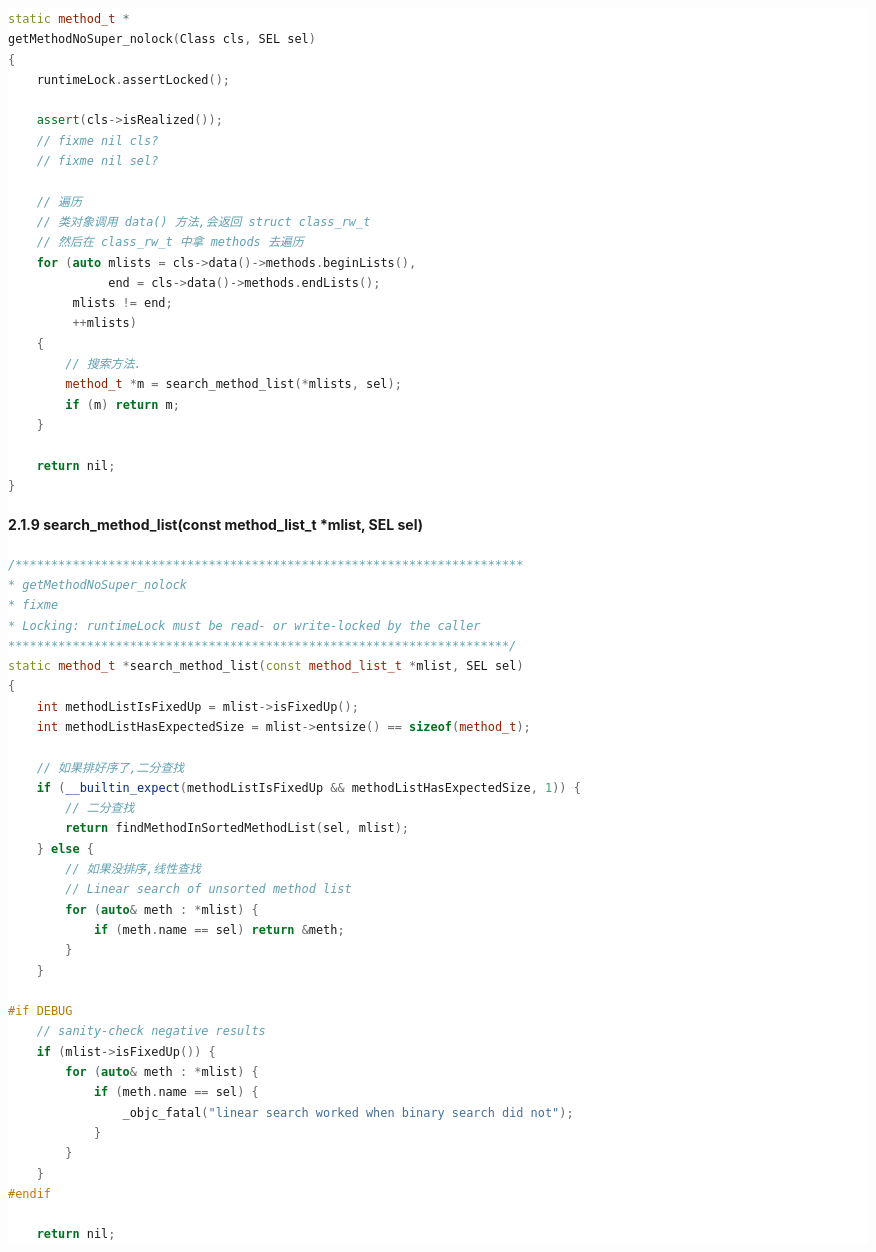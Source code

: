 ```c++
static method_t *
getMethodNoSuper_nolock(Class cls, SEL sel)
{
    runtimeLock.assertLocked();

    assert(cls->isRealized());
    // fixme nil cls? 
    // fixme nil sel?
    
    // 遍历
    // 类对象调用 data() 方法,会返回 struct class_rw_t
    // 然后在 class_rw_t 中拿 methods 去遍历
    for (auto mlists = cls->data()->methods.beginLists(), 
              end = cls->data()->methods.endLists(); 
         mlists != end;
         ++mlists)
    {
        // 搜索方法.
        method_t *m = search_method_list(*mlists, sel);
        if (m) return m;
    }

    return nil;
}
```

#### 2.1.9 search_method_list(const method_list_t *mlist, SEL sel)

```c++
/***********************************************************************
* getMethodNoSuper_nolock
* fixme
* Locking: runtimeLock must be read- or write-locked by the caller
**********************************************************************/
static method_t *search_method_list(const method_list_t *mlist, SEL sel)
{
    int methodListIsFixedUp = mlist->isFixedUp();
    int methodListHasExpectedSize = mlist->entsize() == sizeof(method_t);
    
    // 如果排好序了,二分查找
    if (__builtin_expect(methodListIsFixedUp && methodListHasExpectedSize, 1)) {
        // 二分查找
        return findMethodInSortedMethodList(sel, mlist);
    } else {
        // 如果没排序,线性查找
        // Linear search of unsorted method list
        for (auto& meth : *mlist) {
            if (meth.name == sel) return &meth;
        }
    }

#if DEBUG
    // sanity-check negative results
    if (mlist->isFixedUp()) {
        for (auto& meth : *mlist) {
            if (meth.name == sel) {
                _objc_fatal("linear search worked when binary search did not");
            }
        }
    }
#endif

    return nil;
```